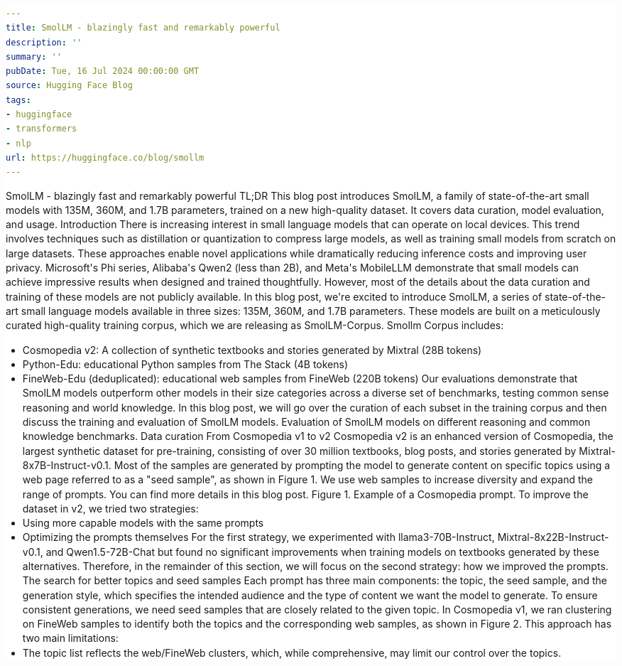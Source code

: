 ```yaml
---
title: SmolLM - blazingly fast and remarkably powerful
description: ''
summary: ''
pubDate: Tue, 16 Jul 2024 00:00:00 GMT
source: Hugging Face Blog
tags:
- huggingface
- transformers
- nlp
url: https://huggingface.co/blog/smollm
---
```


SmolLM - blazingly fast and remarkably powerful
TL;DR
This blog post introduces SmolLM, a family of state-of-the-art small models with 135M, 360M, and 1.7B parameters, trained on a new high-quality dataset. It covers data curation, model evaluation, and usage.
Introduction
There is increasing interest in small language models that can operate on local devices. This trend involves techniques such as distillation or quantization to compress large models, as well as training small models from scratch on large datasets. These approaches enable novel applications while dramatically reducing inference costs and improving user privacy.
Microsoft's Phi series, Alibaba's Qwen2 (less than 2B), and Meta's MobileLLM demonstrate that small models can achieve impressive results when designed and trained thoughtfully. However, most of the details about the data curation and training of these models are not publicly available.
In this blog post, we're excited to introduce SmolLM, a series of state-of-the-art small language models available in three sizes: 135M, 360M, and 1.7B parameters. These models are built on a meticulously curated high-quality training corpus, which we are releasing as SmolLM-Corpus. Smollm Corpus includes:
- Cosmopedia v2: A collection of synthetic textbooks and stories generated by Mixtral (28B tokens)
- Python-Edu: educational Python samples from The Stack (4B tokens)
- FineWeb-Edu (deduplicated): educational web samples from FineWeb (220B tokens)
Our evaluations demonstrate that SmolLM models outperform other models in their size categories across a diverse set of benchmarks, testing common sense reasoning and world knowledge. In this blog post, we will go over the curation of each subset in the training corpus and then discuss the training and evaluation of SmolLM models.
Evaluation of SmolLM models on different reasoning and common knowledge benchmarks.
Data curation
From Cosmopedia v1 to v2
Cosmopedia v2 is an enhanced version of Cosmopedia, the largest synthetic dataset for pre-training, consisting of over 30 million textbooks, blog posts, and stories generated by Mixtral-8x7B-Instruct-v0.1. Most of the samples are generated by prompting the model to generate content on specific topics using a web page referred to as a "seed sample", as shown in Figure 1. We use web samples to increase diversity and expand the range of prompts. You can find more details in this blog post.
Figure 1. Example of a Cosmopedia prompt.
To improve the dataset in v2, we tried two strategies:
- Using more capable models with the same prompts
- Optimizing the prompts themselves
For the first strategy, we experimented with llama3-70B-Instruct, Mixtral-8x22B-Instruct-v0.1, and Qwen1.5-72B-Chat but found no significant improvements when training models on textbooks generated by these alternatives. Therefore, in the remainder of this section, we will focus on the second strategy: how we improved the prompts.
The search for better topics and seed samples
Each prompt has three main components: the topic, the seed sample, and the generation style, which specifies the intended audience and the type of content we want the model to generate.
To ensure consistent generations, we need seed samples that are closely related to the given topic. In Cosmopedia v1, we ran clustering on FineWeb samples to identify both the topics and the corresponding web samples, as shown in Figure 2. This approach has two main limitations:
- The topic list reflects the web/FineWeb clusters, which, while comprehensive, may limit our control over the topics.